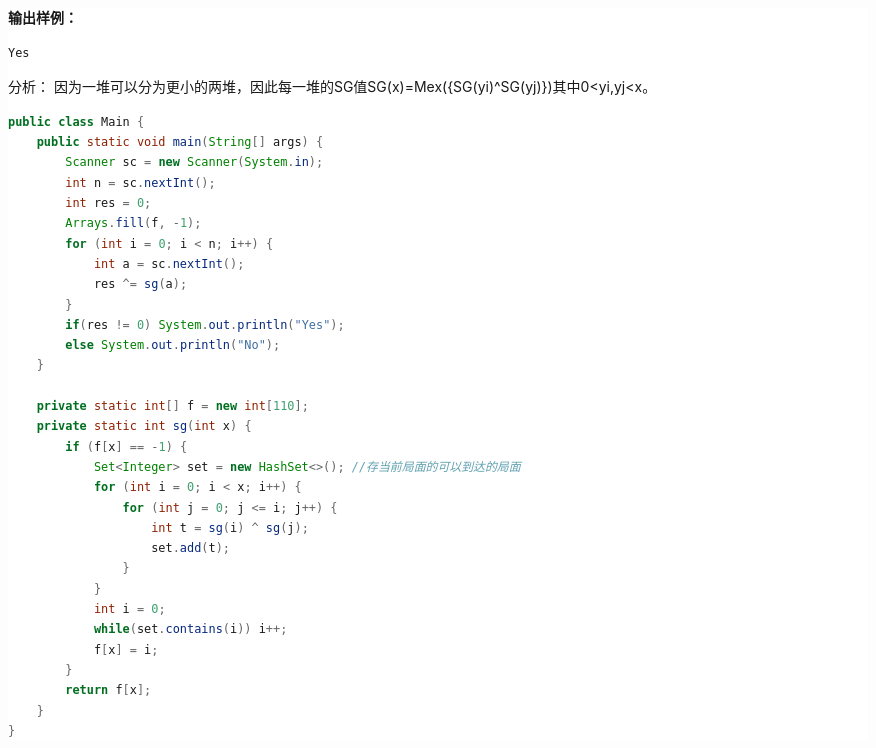 **输出样例：**

```
Yes
```

分析：
因为一堆可以分为更小的两堆，因此每一堆的SG值SG(x)=Mex({SG(yi)^SG(yj)})其中0<yi,yj<x。

```java
public class Main {
    public static void main(String[] args) {
        Scanner sc = new Scanner(System.in);
        int n = sc.nextInt();
        int res = 0;
        Arrays.fill(f, -1);
        for (int i = 0; i < n; i++) {
            int a = sc.nextInt();
            res ^= sg(a);
        }
        if(res != 0) System.out.println("Yes");
        else System.out.println("No");
    }

    private static int[] f = new int[110];
    private static int sg(int x) {
        if (f[x] == -1) {
            Set<Integer> set = new HashSet<>(); //存当前局面的可以到达的局面
            for (int i = 0; i < x; i++) {
                for (int j = 0; j <= i; j++) {
                    int t = sg(i) ^ sg(j);
                    set.add(t);
                }
            }
            int i = 0;
            while(set.contains(i)) i++;
            f[x] = i;
        }
        return f[x];
    }
}
```



